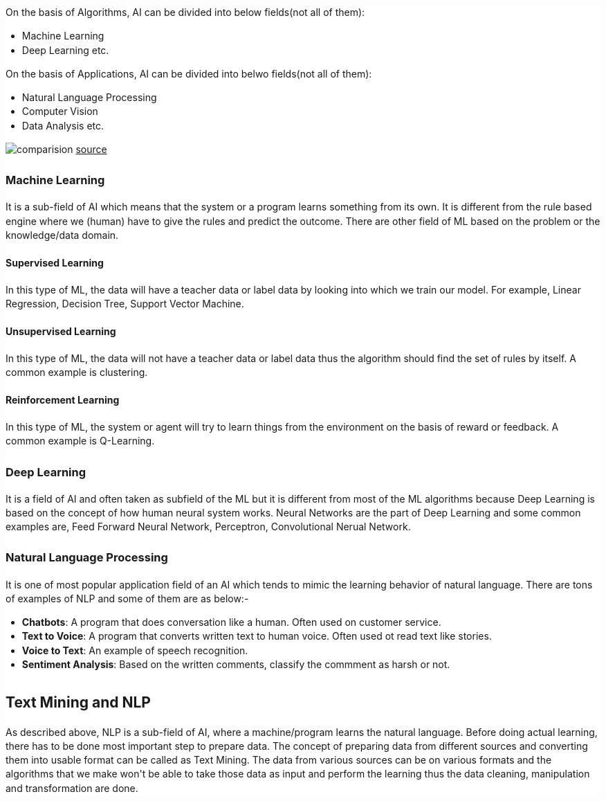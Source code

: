 On the basis of Algorithms, AI can be divided into below fields(not all of them):
* Machine Learning
* Deep Learning etc.

On the basis of Applications, AI can be divided into belwo fields(not all of them):
* Natural Language Processing
* Computer Vision
* Data Analysis etc.

![comparision](https://techgloss.com/wp-content/uploads/2021/05/AI-Machine-Learning-Deep-Learning-Natural-Language-Processing-.jpg)
[source](https://techgloss.com/difference-between-ai-machine-learning-deep-learning-nlp/)

### Machine Learning
It is a sub-field of AI which means that the system or a program learns something from its own. It is different from the rule based engine where we (human) have to give the rules and predict the outcome. There are other field of ML based on the problem or the knowledge/data domain.

#### Supervised Learning
In this type of ML, the data will have a teacher data or label data by looking into which we train our model. For example, Linear Regression, Decision Tree, Support Vector Machine.

#### Unsupervised Learning
In this type of ML, the data will not have a teacher data or label data thus the algorithm should find the set of rules by itself. A common example is clustering.

#### Reinforcement Learning
In this type of ML, the system or agent will try to learn things from the environment on the basis of reward or feedback. A common example is Q-Learning.

### Deep Learning
It is a field of AI and often taken as subfield of the ML but it is different from most of the ML algorithms because Deep Learning is based on the concept of how human neural system works. Neural Networks are the part of Deep Learning and some common examples are, Feed Forward Neural Network, Perceptron, Convolutional Nerual Network.

### Natural Language Processing
It is one of most popular application field of an AI which tends to mimic the learning behavior of natural language. There are tons of examples of NLP and some of them are as below:-
* **Chatbots**: A program that does conversation like a human. Often used on customer service.
* **Text to Voice**: A program that converts written text to human voice. Often used ot read text like stories.
* **Voice to Text**: An example of speech recognition.
* **Sentiment Analysis**: Based on the written comments, classify the commment as harsh or not. 


## Text Mining and NLP
As described above, NLP is a sub-field of AI, where a machine/program learns the natural language. Before doing actual learning, there has to be done most important step to prepare data. The concept of preparing data from different sources and converting them into usable format can be called as Text Mining. The data from various sources can be on various formats and the algorithms that we make won't be able to take those data as input and perform the learning thus the data cleaning, manipulation and transformation are done.
